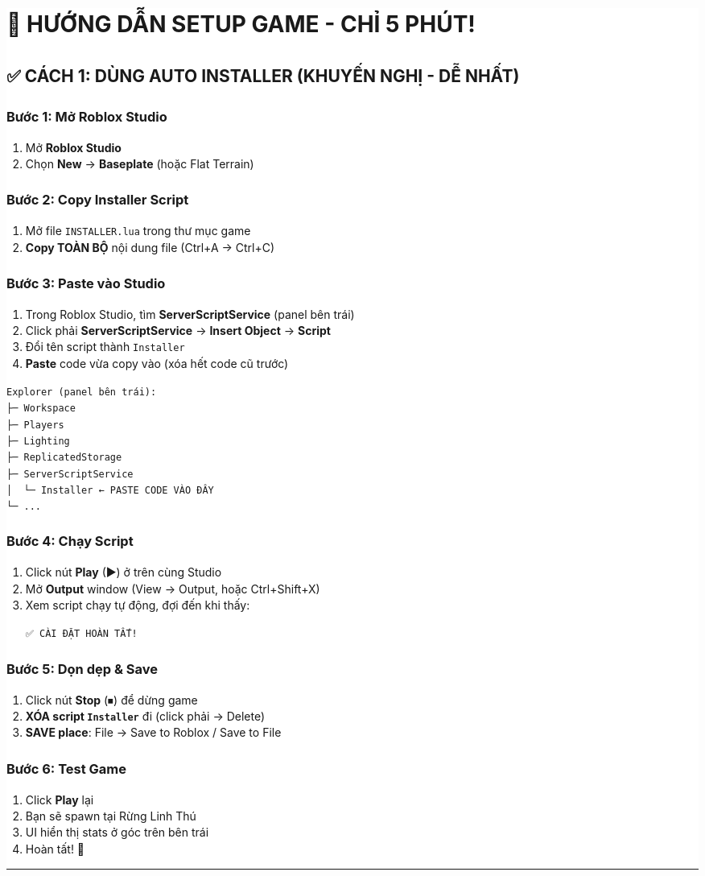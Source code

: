 # 🚀 HƯỚNG DẪN SETUP GAME - CHỈ 5 PHÚT!

## ✅ CÁCH 1: DÙNG AUTO INSTALLER (KHUYẾN NGHỊ - DỄ NHẤT)

### Bước 1: Mở Roblox Studio
1. Mở **Roblox Studio**
2. Chọn **New** → **Baseplate** (hoặc Flat Terrain)

### Bước 2: Copy Installer Script
1. Mở file `INSTALLER.lua` trong thư mục game
2. **Copy TOÀN BỘ** nội dung file (Ctrl+A → Ctrl+C)

### Bước 3: Paste vào Studio
1. Trong Roblox Studio, tìm **ServerScriptService** (panel bên trái)
2. Click phải **ServerScriptService** → **Insert Object** → **Script**
3. Đổi tên script thành `Installer`
4. **Paste** code vừa copy vào (xóa hết code cũ trước)

```
Explorer (panel bên trái):
├─ Workspace
├─ Players
├─ Lighting
├─ ReplicatedStorage
├─ ServerScriptService
│  └─ Installer ← PASTE CODE VÀO ĐÂY
└─ ...
```

### Bước 4: Chạy Script
1. Click nút **Play** (▶) ở trên cùng Studio
2. Mở **Output** window (View → Output, hoặc Ctrl+Shift+X)
3. Xem script chạy tự động, đợi đến khi thấy:
   ```
   ✅ CÀI ĐẶT HOÀN TẤT!
   ```

### Bước 5: Dọn dẹp & Save
1. Click nút **Stop** (⏹) để dừng game
2. **XÓA script `Installer`** đi (click phải → Delete)
3. **SAVE place**: File → Save to Roblox / Save to File

### Bước 6: Test Game
1. Click **Play** lại
2. Bạn sẽ spawn tại Rừng Linh Thú
3. UI hiển thị stats ở góc trên bên trái
4. Hoàn tất! 🎉

---
